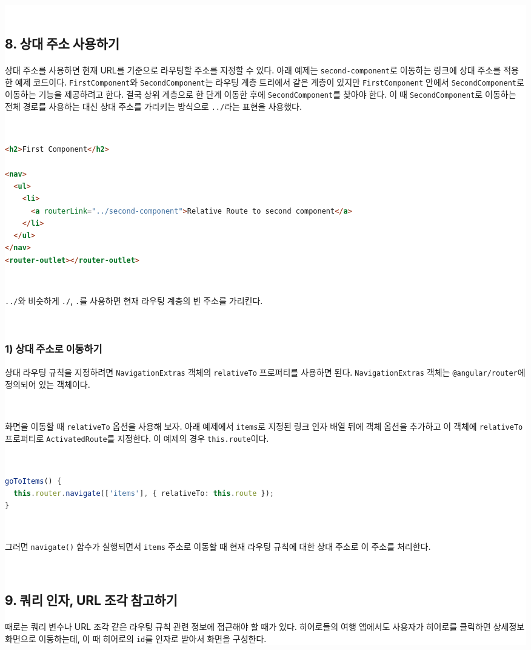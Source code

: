 
<br/>

## 8. 상대 주소 사용하기

상대 주소를 사용하면 현재 URL를 기준으로 라우팅할 주소를 지정할 수 있다. 아래 예제는 `second-component`로 이동하는 링크에 상대 주소를 적용한 예제 코드이다. `FirstComponent`와 `SecondComponent`는 라우팅 계층 트리에서 같은 계층이 있지만 `FirstComponent` 안에서 `SecondComponent`로 이동하는 기능을 제공하려고 한다. 결국 상위 계층으로 한 단계 이동한 후에 `SecondComponent`를 찾아야 한다. 이 때 `SecondComponent`로 이동하는 전체 경로를 사용하는 대신 상대 주소를 가리키는 방식으로 `../`라는 표현을 사용했다.

<br/>

```html title="In the template"
<h2>First Component</h2>

<nav>
  <ul>
    <li>
      <a routerLink="../second-component">Relative Route to second component</a>
    </li>
  </ul>
</nav>
<router-outlet></router-outlet>
```

<br/>

`../`와 비슷하게 `./`, `.`를 사용하면 현재 라우팅 계층의 빈 주소를 가리킨다.

<br/>

### 1) 상대 주소로 이동하기

상대 라우팅 규칙을 지정하려면 `NavigationExtras` 객체의 `relativeTo` 프로퍼티를 사용하면 된다. `NavigationExtras` 객체는 `@angular/router`에 정의되어 있는 객체이다.

<br/>

화면을 이동할 때 `relativeTo` 옵션을 사용해 보자. 아래 예제에서 `items`로 지정된 링크 인자 배열 뒤에 객체 옵션을 추가하고 이 객체에 `relativeTo` 프로퍼티로 `ActivatedRoute`를 지정한다. 이 예제의 경우 `this.route`이다.

<br/>

```typescript title="RelativeTo"
goToItems() {
  this.router.navigate(['items'], { relativeTo: this.route });
}
```

<br/>

그러면 `navigate()` 함수가 실행되면서 `items` 주소로 이동할 때 현재 라우팅 규칙에 대한 상대 주소로 이 주소를 처리한다.

<br/>

## 9. 쿼리 인자, URL 조각 참고하기

때로는 쿼리 변수나 URL 조각 같은 라우팅 규칙 관련 정보에 접근해야 할 때가 있다. 히어로들의 여행 앱에서도 사용자가 히어로를 클릭하면 상세정보 화면으로 이동하는데, 이 때 히어로의 `id`를 인자로 받아서 화면을 구성한다.
